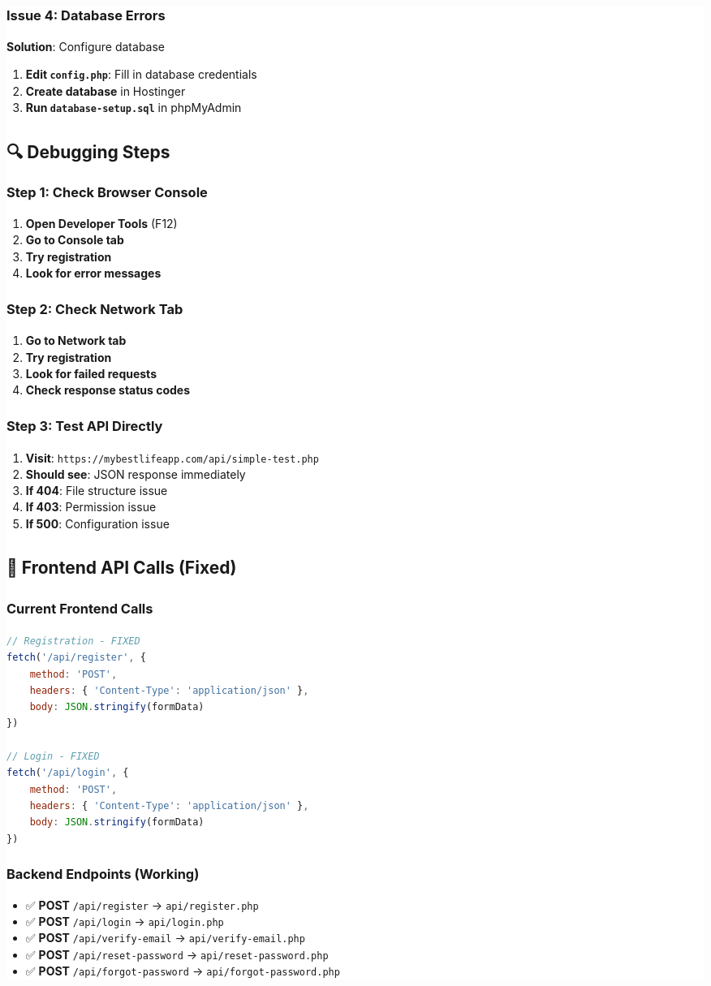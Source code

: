 ### **Issue 4: Database Errors**
**Solution**: Configure database
1. **Edit `config.php`**: Fill in database credentials
2. **Create database** in Hostinger
3. **Run `database-setup.sql`** in phpMyAdmin

## 🔍 **Debugging Steps**

### **Step 1: Check Browser Console**
1. **Open Developer Tools** (F12)
2. **Go to Console tab**
3. **Try registration**
4. **Look for error messages**

### **Step 2: Check Network Tab**
1. **Go to Network tab**
2. **Try registration**
3. **Look for failed requests**
4. **Check response status codes**

### **Step 3: Test API Directly**
1. **Visit**: `https://mybestlifeapp.com/api/simple-test.php`
2. **Should see**: JSON response immediately
3. **If 404**: File structure issue
4. **If 403**: Permission issue
5. **If 500**: Configuration issue

## 📱 **Frontend API Calls (Fixed)**

### **Current Frontend Calls**
```javascript
// Registration - FIXED
fetch('/api/register', {
    method: 'POST',
    headers: { 'Content-Type': 'application/json' },
    body: JSON.stringify(formData)
})

// Login - FIXED
fetch('/api/login', {
    method: 'POST',
    headers: { 'Content-Type': 'application/json' },
    body: JSON.stringify(formData)
})
```

### **Backend Endpoints (Working)**
- ✅ **POST** `/api/register` → `api/register.php`
- ✅ **POST** `/api/login` → `api/login.php`
- ✅ **POST** `/api/verify-email` → `api/verify-email.php`
- ✅ **POST** `/api/reset-password` → `api/reset-password.php`
- ✅ **POST** `/api/forgot-password` → `api/forgot-password.php`
